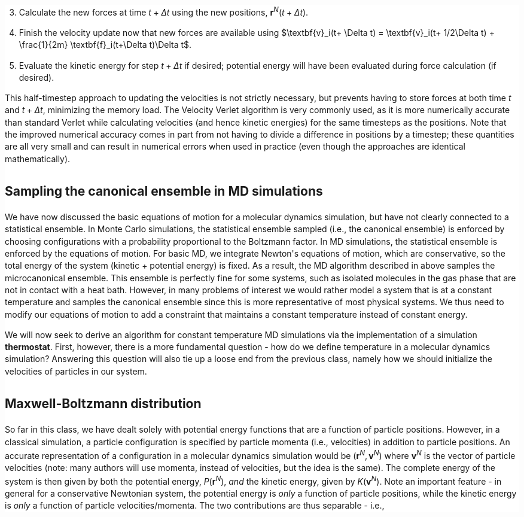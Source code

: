 3.  Calculate the new forces at time $t + \Delta t$ using the new
    positions, $\textbf{r}^N(t+\Delta t)$.

4.  Finish the velocity update now that new forces are available using
    $\textbf{v}_i(t+ \Delta t) = \textbf{v}_i(t+ 1/2\Delta t) + \frac{1}{2m} \textbf{f}_i(t+\Delta t)\Delta t$.

5.  Evaluate the kinetic energy for step $t+\Delta t$ if desired;
    potential energy will have been evaluated during force calculation
    (if desired).

This half-timestep approach to updating the velocities is not strictly
necessary, but prevents having to store forces at both time $t$ and
$t+\Delta t$, minimizing the memory load. The Velocity Verlet algorithm
is very commonly used, as it is more numerically accurate than standard
Verlet while calculating velocities (and hence kinetic energies) for the
same timesteps as the positions. Note that the improved numerical
accuracy comes in part from not having to divide a difference in
positions by a timestep; these quantities are all very small and can
result in numerical errors when used in practice (even though the
approaches are identical mathematically).

## Sampling the canonical ensemble in MD simulations

We have now discussed the basic equations of motion for a molecular
dynamics simulation, but have not clearly connected to a statistical
ensemble. In Monte Carlo simulations, the statistical ensemble sampled
(i.e., the canonical ensemble) is enforced by choosing configurations
with a probability proportional to the Boltzmann factor. In MD
simulations, the statistical ensemble is enforced by the equations of
motion. For basic MD, we integrate Newton's equations of motion, which
are conservative, so the total energy of the system (kinetic + potential
energy) is fixed. As a result, the MD algorithm described in above
samples the microcanonical ensemble. This ensemble is perfectly fine for
some systems, such as isolated molecules in the gas phase that are not
in contact with a heat bath. However, in many problems of interest we
would rather model a system that is at a constant temperature and
samples the canonical ensemble since this is more representative of most
physical systems. We thus need to modify our equations of motion to add
a constraint that maintains a constant temperature instead of constant
energy.

We will now seek to derive an algorithm for constant temperature MD
simulations via the implementation of a simulation **thermostat**.
First, however, there is a more fundamental question - how do we define
temperature in a molecular dynamics simulation? Answering this question
will also tie up a loose end from the previous class, namely how we
should initialize the velocities of particles in our system.

## Maxwell-Boltzmann distribution

So far in this class, we have dealt solely with potential energy
functions that are a function of particle positions. However, in a
classical simulation, a particle configuration is specified by particle
momenta (i.e., velocities) in addition to particle positions. An
accurate representation of a configuration in a molecular dynamics
simulation would be ($\textbf{r}^N, \textbf{v}^N$) where $\textbf{v}^N$
is the vector of particle velocities (note: many authors will use
momenta, instead of velocities, but the idea is the same). The complete
energy of the system is then given by both the potential energy,
$P(\textbf{r}^N)$, *and* the kinetic energy, given by $K(\textbf{v}^N)$.
Note an important feature - in general for a conservative Newtonian
system, the potential energy is *only* a function of particle positions,
while the kinetic energy is *only* a function of particle
velocities/momenta. The two contributions are thus separable - i.e.,